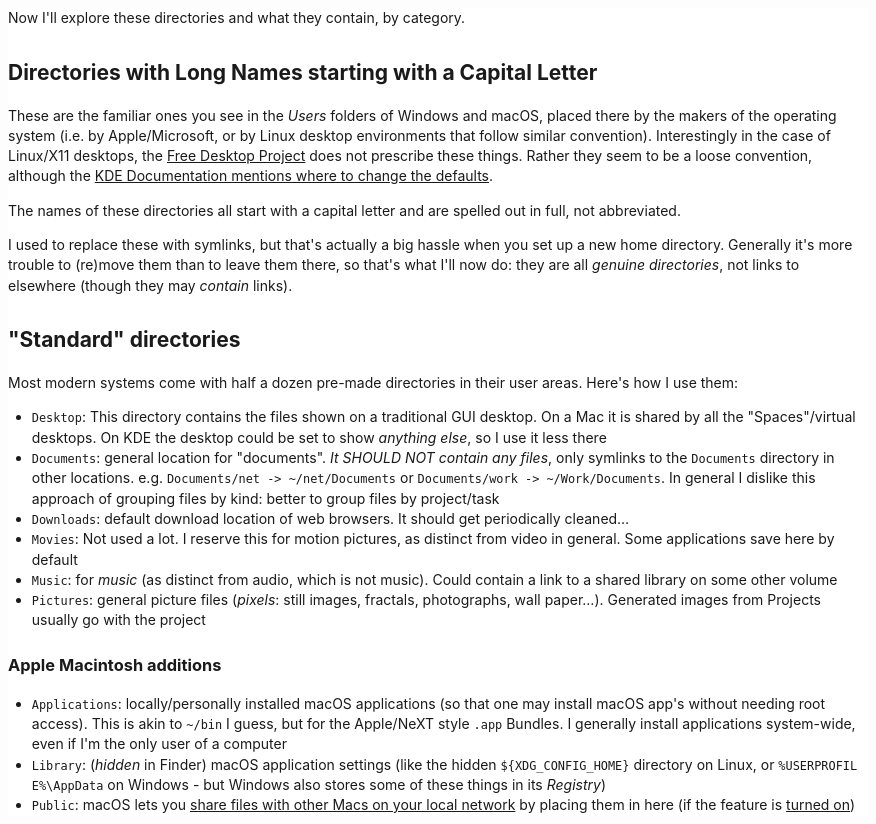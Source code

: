 
Now I'll explore these directories and what they contain, by category.

## Directories with Long Names starting with a Capital Letter

These are the familiar ones you see in the *Users* folders of Windows and macOS, placed there by the makers of the operating system (i.e. by Apple/Microsoft, or by Linux desktop environments that follow similar convention). Interestingly
in the case of Linux/X11 desktops, the [Free Desktop Project](https://specifications.freedesktop.org) does not prescribe these things. Rather they seem to be a loose convention, although the [KDE Documentation mentions where to change the defaults](https://userbase.kde.org/System_Settings/Account_Details#Paths).

The names of these directories all start with a capital letter and are spelled out in full, not abbreviated.

I used to replace these with symlinks, but that's actually a big hassle when you set up a new home directory.  Generally it's more trouble to (re)move them than to leave them there, so that's what I'll now do:  they are all *genuine directories*, not links to elsewhere (though they may *contain* links).

## "Standard" directories

Most modern systems come with half a dozen pre-made directories in their user areas.  Here's how I use them:

 * `Desktop`:  This directory contains the files shown on a traditional GUI desktop. On a Mac it is shared by all the "Spaces"/virtual desktops. On KDE the desktop could be set to show *anything else*, so I use it less there
 * `Documents`: general location for "documents". *It SHOULD NOT contain any files*, only symlinks to the `Documents` directory in other locations. e.g. `Documents/net -> ~/net/Documents` or `Documents/work -> ~/Work/Documents`. In general I dislike this approach of grouping files by kind: better to group files by project/task
 * `Downloads`: default download location of web browsers.  It should get periodically cleaned&hellip;
 * `Movies`: Not used a lot. I reserve this for motion pictures, as distinct from video in general. Some applications save here by default
 * `Music`: for *music* (as distinct from audio, which is not music). Could contain a link to a shared library on some other volume
 * `Pictures`: general picture files (*pixels*: still images, fractals, photographs, wall paper&hellip;). Generated images from Projects usually go with the project

### Apple Macintosh additions

 * `Applications`: locally/personally installed macOS applications (so that one may install macOS app's without needing root access). This is akin to `~/bin` I guess, but for the Apple/NeXT style `.app` Bundles. I generally install applications system-wide, even if I'm the only user of a computer
 * `Library`: (*hidden* in Finder) macOS application settings (like the hidden `${XDG_CONFIG_HOME}` directory on Linux, or `%USERPROFILE%\AppData` on Windows - but Windows also stores some of these things in its *Registry*)
 * `Public`: macOS lets you [share files with other Macs on your local network](https://support.apple.com/kb/PH18719?locale=en_US) by placing them in here (if the feature is [turned on](https://support.apple.com/kb/PH18715?locale=en_US))
